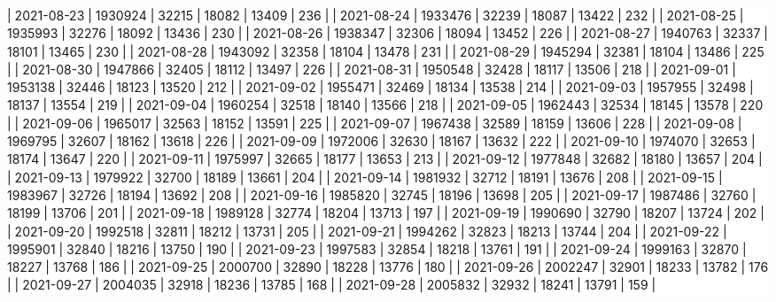 | 2021-08-23 | 1930924 | 32215 | 18082 | 13409 | 236 |
| 2021-08-24 | 1933476 | 32239 | 18087 | 13422 | 232 |
| 2021-08-25 | 1935993 | 32276 | 18092 | 13436 | 230 |
| 2021-08-26 | 1938347 | 32306 | 18094 | 13452 | 226 |
| 2021-08-27 | 1940763 | 32337 | 18101 | 13465 | 230 |
| 2021-08-28 | 1943092 | 32358 | 18104 | 13478 | 231 |
| 2021-08-29 | 1945294 | 32381 | 18104 | 13486 | 225 |
| 2021-08-30 | 1947866 | 32405 | 18112 | 13497 | 226 |
| 2021-08-31 | 1950548 | 32428 | 18117 | 13506 | 218 |
| 2021-09-01 | 1953138 | 32446 | 18123 | 13520 | 212 |
| 2021-09-02 | 1955471 | 32469 | 18134 | 13538 | 214 |
| 2021-09-03 | 1957955 | 32498 | 18137 | 13554 | 219 |
| 2021-09-04 | 1960254 | 32518 | 18140 | 13566 | 218 |
| 2021-09-05 | 1962443 | 32534 | 18145 | 13578 | 220 |
| 2021-09-06 | 1965017 | 32563 | 18152 | 13591 | 225 |
| 2021-09-07 | 1967438 | 32589 | 18159 | 13606 | 228 |
| 2021-09-08 | 1969795 | 32607 | 18162 | 13618 | 226 |
| 2021-09-09 | 1972006 | 32630 | 18167 | 13632 | 222 |
| 2021-09-10 | 1974070 | 32653 | 18174 | 13647 | 220 |
| 2021-09-11 | 1975997 | 32665 | 18177 | 13653 | 213 |
| 2021-09-12 | 1977848 | 32682 | 18180 | 13657 | 204 |
| 2021-09-13 | 1979922 | 32700 | 18189 | 13661 | 204 |
| 2021-09-14 | 1981932 | 32712 | 18191 | 13676 | 208 |
| 2021-09-15 | 1983967 | 32726 | 18194 | 13692 | 208 |
| 2021-09-16 | 1985820 | 32745 | 18196 | 13698 | 205 |
| 2021-09-17 | 1987486 | 32760 | 18199 | 13706 | 201 |
| 2021-09-18 | 1989128 | 32774 | 18204 | 13713 | 197 |
| 2021-09-19 | 1990690 | 32790 | 18207 | 13724 | 202 |
| 2021-09-20 | 1992518 | 32811 | 18212 | 13731 | 205 |
| 2021-09-21 | 1994262 | 32823 | 18213 | 13744 | 204 |
| 2021-09-22 | 1995901 | 32840 | 18216 | 13750 | 190 |
| 2021-09-23 | 1997583 | 32854 | 18218 | 13761 | 191 |
| 2021-09-24 | 1999163 | 32870 | 18227 | 13768 | 186 |
| 2021-09-25 | 2000700 | 32890 | 18228 | 13776 | 180 |
| 2021-09-26 | 2002247 | 32901 | 18233 | 13782 | 176 |
| 2021-09-27 | 2004035 | 32918 | 18236 | 13785 | 168 |
| 2021-09-28 | 2005832 | 32932 | 18241 | 13791 | 159 |